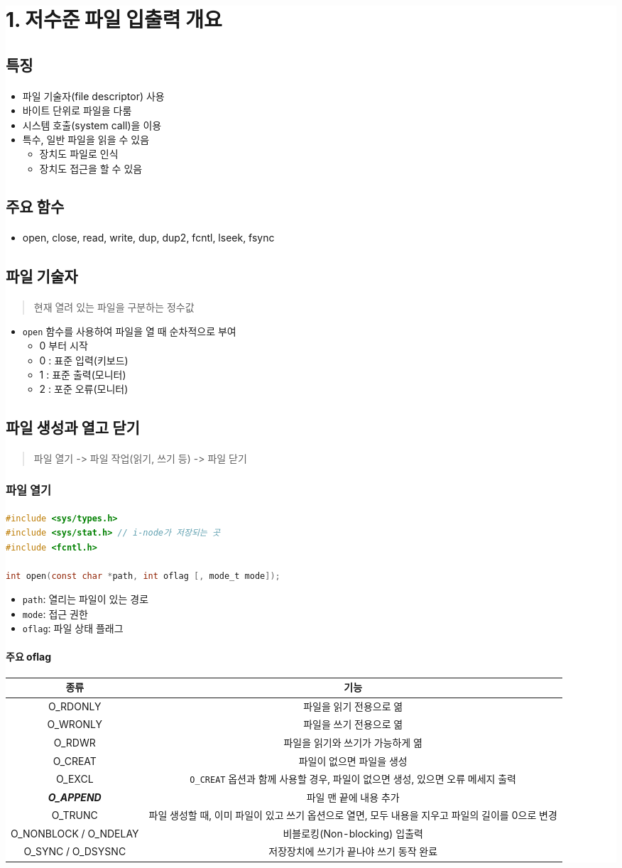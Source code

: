 # 1. 저수준 파일 입출력 개요
## 특징
- 파일 기술자(file descriptor) 사용
- 바이트 단위로 파일을 다룸
- 시스템 호출(system call)을 이용
- 특수, 일반 파일을 읽을 수 있음
  - 장치도 파일로 인식
  - 장치도 접근을 할 수 있음

## 주요 함수
- open, close, read, write, dup, dup2, fcntl, lseek, fsync

## 파일 기술자
> 현재 열려 있는 파일을 구분하는 정수값
- `open` 함수를 사용하여 파일을 열 때 순차적으로 부여
  - 0 부터 시작
  - 0 : 표준 입력(키보드)
  - 1 : 표준 출력(모니터)
  - 2 : 포준 오류(모니터)

## 파일 생성과 열고 닫기
> 파일 열기 -> 파일 작업(읽기, 쓰기 등) -> 파일 닫기

### 파일 열기
```c
#include <sys/types.h>
#include <sys/stat.h> // i-node가 저장되는 곳
#include <fcntl.h> 

int open(const char *path, int oflag [, mode_t mode]);
```
- `path`: 열리는 파일이 있는 경로
- `mode`: 접근 권한
- `oflag`: 파일 상태 플래그

#### 주요 oflag
종류 | 기능 |
:---: |:---: |
O_RDONLY | 파일을 읽기 전용으로 엶
O_WRONLY | 파일을 쓰기 전용으로 엶
O_RDWR | 파일을 읽기와 쓰기가 가능하게 엶
O_CREAT | 파일이 없으면 파일을 생성
O_EXCL | `O_CREAT` 옵션과 함께 사용할 경우, 파일이 없으면 생성, 있으면 오류 메세지 출력
***O_APPEND*** | 파일 맨 끝에 내용 추가
O_TRUNC | 파일 생성할 때, 이미 파일이 있고 쓰기 옵션으로 열면, 모두 내용을 지우고 파일의 길이를 0으로 변경
O_NONBLOCK / O_NDELAY | 비블로킹(Non-blocking) 입출력
O_SYNC / O_DSYSNC | 저장장치에 쓰기가 끝나야 쓰기 동작 완료
